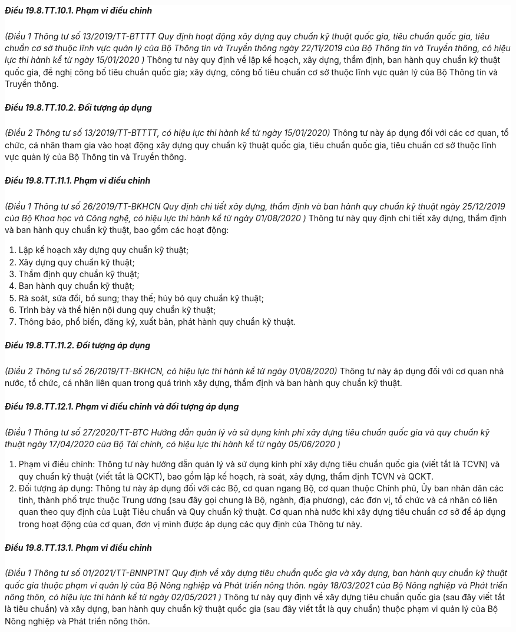 ##### Điều 19.8.TT.10.1. Phạm vi điều chỉnh
*(Điều 1 Thông tư số 13/2019/TT-BTTTT Quy định hoạt động xây dựng quy chuẩn kỹ thuật quốc gia, tiêu chuẩn quốc gia, tiêu chuẩn cơ sở thuộc lĩnh vực quản lý của Bộ Thông tin và Truyền thông ngày 22/11/2019 của Bộ Thông tin và Truyền thông, có hiệu lực thi hành kể từ ngày 15/01/2020 )*
Thông tư này quy định về lập kế hoạch, xây dựng, thẩm định, ban hành quy chuẩn kỹ thuật quốc gia, đề nghị công bố tiêu chuẩn quốc gia; xây dựng, công bố tiêu chuẩn cơ sở thuộc lĩnh vực quản lý của Bộ Thông tin và Truyền thông.

##### Điều 19.8.TT.10.2. Đối tượng áp dụng
*(Điều 2 Thông tư số 13/2019/TT-BTTTT, có hiệu lực thi hành kể từ ngày 15/01/2020)*
Thông tư này áp dụng đối với các cơ quan, tổ chức, cá nhân tham gia vào hoạt động xây dựng quy chuẩn kỹ thuật quốc gia, tiêu chuẩn quốc gia, tiêu chuẩn cơ sở thuộc lĩnh vực quản lý của Bộ Thông tin và Truyền thông.

##### Điều 19.8.TT.11.1. Phạm vi điều chỉnh
*(Điều 1 Thông tư số 26/2019/TT-BKHCN Quy định chi tiết xây dựng, thẩm định và ban hành quy chuẩn kỹ thuật ngày 25/12/2019 của Bộ Khoa học và Công nghệ, có hiệu lực thi hành kể từ ngày 01/08/2020 )*
Thông tư này quy định chi tiết xây dựng, thẩm định và ban hành quy chuẩn kỹ thuật, bao gồm các hoạt động:
1. Lập kế hoạch xây dựng quy chuẩn kỹ thuật;
2. Xây dựng quy chuẩn kỹ thuật;
3. Thẩm định quy chuẩn kỹ thuật;
4. Ban hành quy chuẩn kỹ thuật;
5. Rà soát, sửa đổi, bổ sung; thay thế; hủy bỏ quy chuẩn kỹ thuật;
6. Trình bày và thể hiện nội dung quy chuẩn kỹ thuật;
7. Thông báo, phổ biến, đăng ký, xuất bản, phát hành quy chuẩn kỹ thuật.

##### Điều 19.8.TT.11.2. Đối tượng áp dụng
*(Điều 2 Thông tư số 26/2019/TT-BKHCN, có hiệu lực thi hành kể từ ngày 01/08/2020)*
Thông tư này áp dụng đối với cơ quan nhà nước, tổ chức, cá nhân liên quan trong quá trình xây dựng, thẩm định và ban hành quy chuẩn kỹ thuật.

##### Điều 19.8.TT.12.1. Phạm vi điều chỉnh và đối tượng áp dụng
*(Điều 1 Thông tư số 27/2020/TT-BTC Hướng dẫn quản lý và sử dụng kinh phí xây dựng tiêu chuẩn quốc gia và quy chuẩn kỹ thuật ngày 17/04/2020 của Bộ Tài chính, có hiệu lực thi hành kể từ ngày 05/06/2020 )*
1. Phạm vi điều chỉnh: Thông tư này hướng dẫn quản lý và sử dụng kinh phí xây dựng tiêu chuẩn quốc gia (viết tắt là TCVN) và quy chuẩn kỹ thuật (viết tắt là QCKT), bao gồm lập kế hoạch, rà soát, xây dựng, thẩm định TCVN và QCKT.
2. Đối tượng áp dụng: Thông tư này áp dụng đối với các Bộ, cơ quan ngang Bộ, cơ quan thuộc Chính phủ, Ủy ban nhân dân các tỉnh, thành phố trực thuộc Trung ương (sau đây gọi chung là Bộ, ngành, địa phương), các đơn vị, tổ chức và cá nhân có liên quan theo quy định của Luật Tiêu chuẩn và Quy chuẩn kỹ thuật. Cơ quan nhà nước khi xây dựng tiêu chuẩn cơ sở để áp dụng trong hoạt động của cơ quan, đơn vị mình được áp dụng các quy định của Thông tư này.

##### Điều 19.8.TT.13.1. Phạm vi điều chỉnh
*(Điều 1 Thông tư số 01/2021/TT-BNNPTNT Quy định về xây dựng tiêu chuẩn quốc gia và xây dựng, ban hành quy chuẩn kỹ thuật quốc gia thuộc phạm vi quản lý của Bộ Nông nghiệp và Phát triển nông thôn. ngày 18/03/2021 của Bộ Nông nghiệp và Phát triển nông thôn, có hiệu lực thi hành kể từ ngày 02/05/2021 )*
Thông tư này quy định về xây dựng tiêu chuẩn quốc gia (sau đây viết tắt là tiêu chuẩn) và xây dựng, ban hành quy chuẩn kỹ thuật quốc gia (sau đây viết tắt là quy chuẩn) thuộc phạm vi quản lý của Bộ Nông nghiệp và Phát triển nông thôn.

